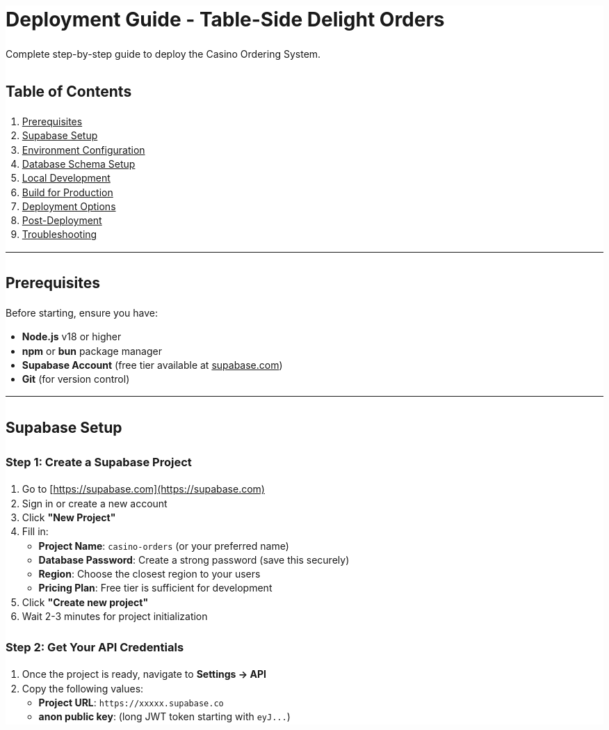 # Deployment Guide - Table-Side Delight Orders

Complete step-by-step guide to deploy the Casino Ordering System.

## Table of Contents

1. [Prerequisites](#prerequisites)
2. [Supabase Setup](#supabase-setup)
3. [Environment Configuration](#environment-configuration)
4. [Database Schema Setup](#database-schema-setup)
5. [Local Development](#local-development)
6. [Build for Production](#build-for-production)
7. [Deployment Options](#deployment-options)
8. [Post-Deployment](#post-deployment)
9. [Troubleshooting](#troubleshooting)

---

## Prerequisites

Before starting, ensure you have:

- **Node.js** v18 or higher
- **npm** or **bun** package manager
- **Supabase Account** (free tier available at [supabase.com](https://supabase.com))
- **Git** (for version control)

---

## Supabase Setup

### Step 1: Create a Supabase Project

1. Go to [https://supabase.com](https://supabase.com)
2. Sign in or create a new account
3. Click **"New Project"**
4. Fill in:
   - **Project Name**: `casino-orders` (or your preferred name)
   - **Database Password**: Create a strong password (save this securely)
   - **Region**: Choose the closest region to your users
   - **Pricing Plan**: Free tier is sufficient for development
5. Click **"Create new project"**
6. Wait 2-3 minutes for project initialization

### Step 2: Get Your API Credentials

1. Once the project is ready, navigate to **Settings → API**
2. Copy the following values:
   - **Project URL**: `https://xxxxx.supabase.co`
   - **anon public key**: (long JWT token starting with `eyJ...`)
